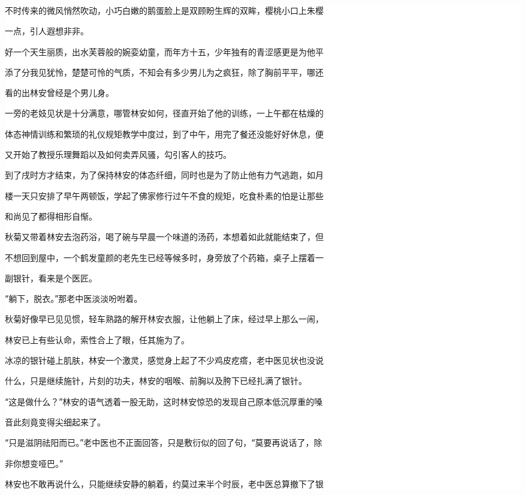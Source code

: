 不时传来的微风悄然吹动，小巧白嫩的鹅蛋脸上是双顾盼生辉的双眸，樱桃小口上朱樱

一点，引人遐想非非。



好一个天生丽质，出水芙蓉般的婉娈幼童，而年方十五，少年独有的青涩感更是为他平

添了分我见犹怜，楚楚可怜的气质，不知会有多少男儿为之疯狂，除了胸前平平，哪还

看的出林安曾经是个男儿身。





一旁的老妓见状是十分满意，哪管林安如何，径直开始了他的训练，一上午都在枯燥的

体态神情训练和繁琐的礼仪规矩教学中度过，到了中午，用完了餐还没能好好休息，便

又开始了教授乐理舞蹈以及如何卖弄风骚，勾引客人的技巧。



到了戌时方才结束，为了保持林安的体态纤细，同时也是为了防止他有力气逃跑，如月

楼一天只安排了早午两顿饭，学起了佛家修行过午不食的规矩，吃食朴素的怕是让那些

和尚见了都得相形自惭。





秋菊又带着林安去泡药浴，喝了碗与早晨一个味道的汤药，本想着如此就能结束了，但

不想回到屋中，一个鹤发童颜的老先生已经等候多时，身旁放了个药箱，桌子上摆着一

副银针，看来是个医匠。



“躺下，脱衣。”那老中医淡淡吩咐着。





秋菊好像早已见见惯，轻车熟路的解开林安衣服，让他躺上了床，经过早上那么一闹，

林安已上有些认命，索性合上了眼，任其施为了。



冰凉的银针碰上肌肤，林安一个激灵，感觉身上起了不少鸡皮疙瘩，老中医见状也没说

什么，只是继续施针，片刻的功夫，林安的咽喉、前胸以及胯下已经扎满了银针。



“这是做什么？”林安的语气透着一股无助，这时林安惊恐的发现自己原本低沉厚重的嗓

音此刻竟变得尖细起来了。



“只是滋阴祛阳而已。”老中医也不正面回答，只是敷衍似的回了句，“莫要再说话了，除

非你想变哑巴。”



林安也不敢再说什么，只能继续安静的躺着，约莫过来半个时辰，老中医总算撤下了银
